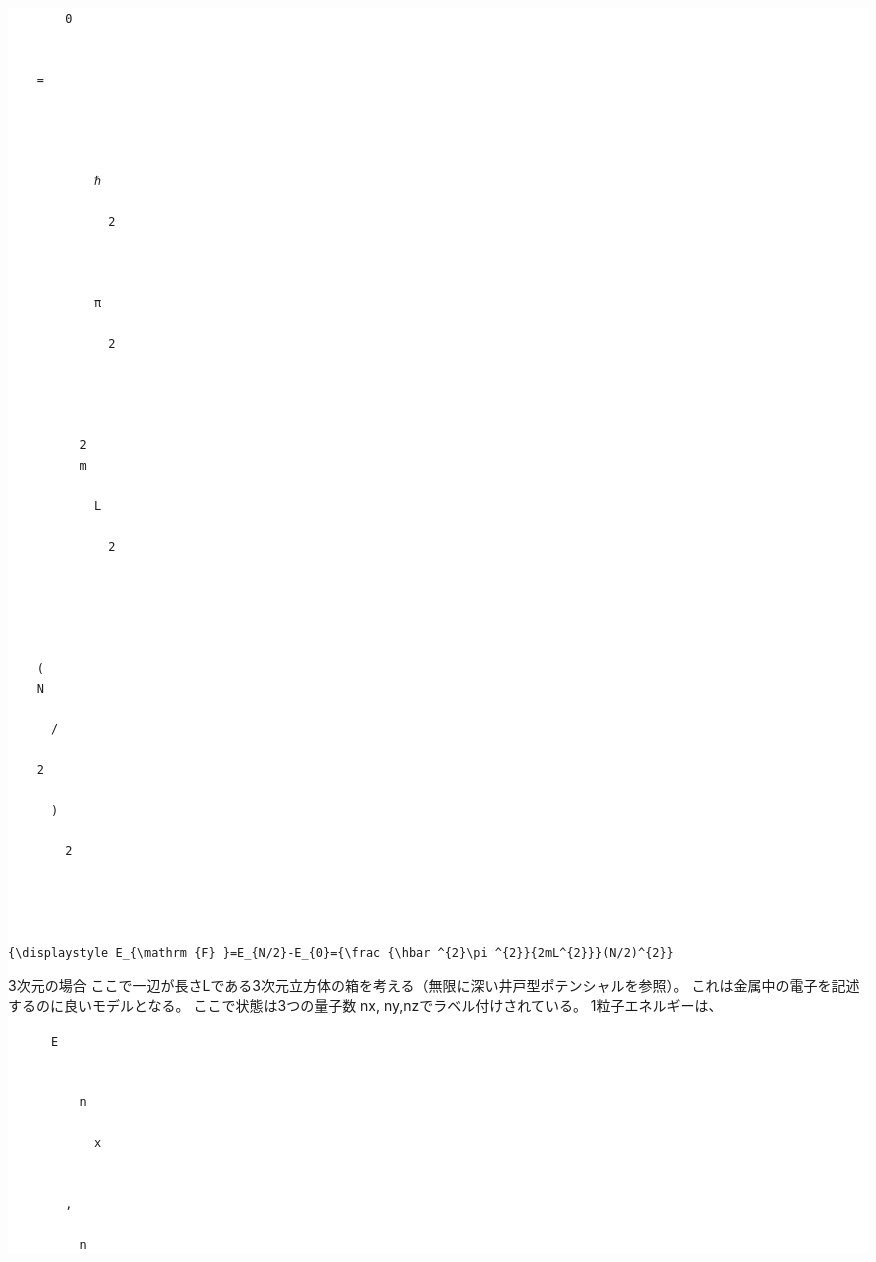             0
          
        
        =
        
          
            
              
                ℏ
                
                  2
                
              
              
                π
                
                  2
                
              
            
            
              2
              m
              
                L
                
                  2
                
              
            
          
        
        (
        N
        
          /
        
        2
        
          )
          
            2
          
        
      
    
    {\displaystyle E_{\mathrm {F} }=E_{N/2}-E_{0}={\frac {\hbar ^{2}\pi ^{2}}{2mL^{2}}}(N/2)^{2}}

3次元の場合
ここで一辺が長さLである3次元立方体の箱を考える（無限に深い井戸型ポテンシャルを参照）。
これは金属中の電子を記述するのに良いモデルとなる。
ここで状態は3つの量子数 nx, ny,nzでラベル付けされている。
1粒子エネルギーは、

  
    
      
        
          E
          
            
              n
              
                x
              
            
            ,
            
              n
              